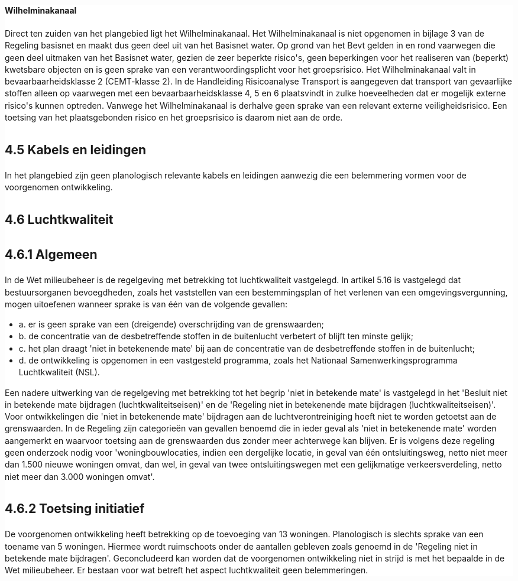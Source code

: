 #### **Wilhelminakanaal**

Direct ten zuiden van het plangebied ligt het Wilhelminakanaal. Het Wilhelminakanaal is niet opgenomen in bijlage 3 van de Regeling basisnet en maakt dus geen deel uit van het Basisnet water. Op grond van het Bevt gelden in en rond vaarwegen die geen deel uitmaken van het Basisnet water, gezien de zeer beperkte risico's, geen beperkingen voor het realiseren van (beperkt) kwetsbare objecten en is geen sprake van een verantwoordingsplicht voor het groepsrisico. Het Wilhelminakanaal valt in bevaarbaarheidsklasse 2 (CEMT-klasse 2). In de Handleiding Risicoanalyse Transport is aangegeven dat transport van gevaarlijke stoffen alleen op vaarwegen met een bevaarbaarheidsklasse 4, 5 en 6 plaatsvindt in zulke hoeveelheden dat er mogelijk externe risico's kunnen optreden. Vanwege het Wilhelminakanaal is derhalve geen sprake van een relevant externe veiligheidsrisico. Een toetsing van het plaatsgebonden risico en het groepsrisico is daarom niet aan de orde.

## **4.5 Kabels en leidingen**

<span id="page-27-1"></span><span id="page-27-0"></span>In het plangebied zijn geen planologisch relevante kabels en leidingen aanwezig die een belemmering vormen voor de voorgenomen ontwikkeling.

## **4.6 Luchtkwaliteit**

## **4.6.1 Algemeen**

In de Wet milieubeheer is de regelgeving met betrekking tot luchtkwaliteit vastgelegd. In artikel 5.16 is vastgelegd dat bestuursorganen bevoegdheden, zoals het vaststellen van een bestemmingsplan of het verlenen van een omgevingsvergunning, mogen uitoefenen wanneer sprake is van één van de volgende gevallen:

- a. er is geen sprake van een (dreigende) overschrijding van de grenswaarden;
- b. de concentratie van de desbetreffende stoffen in de buitenlucht verbetert of blijft ten minste gelijk;
- c. het plan draagt 'niet in betekenende mate' bij aan de concentratie van de desbetreffende stoffen in de buitenlucht;
- d. de ontwikkeling is opgenomen in een vastgesteld programma, zoals het Nationaal Samenwerkingsprogramma Luchtkwaliteit (NSL).

Een nadere uitwerking van de regelgeving met betrekking tot het begrip 'niet in betekende mate' is vastgelegd in het 'Besluit niet in betekende mate bijdragen (luchtkwaliteitseisen)' en de 'Regeling niet in betekenende mate bijdragen (luchtkwaliteitseisen)'. Voor ontwikkelingen die 'niet in betekenende mate' bijdragen aan de luchtverontreiniging hoeft niet te worden getoetst aan de grenswaarden. In de Regeling zijn categorieën van gevallen benoemd die in ieder geval als 'niet in betekenende mate' worden aangemerkt en waarvoor toetsing aan de grenswaarden dus zonder meer achterwege kan blijven. Er is volgens deze regeling geen onderzoek nodig voor 'woningbouwlocaties, indien een dergelijke locatie, in geval van één ontsluitingsweg, netto niet meer dan 1.500 nieuwe woningen omvat, dan wel, in geval van twee ontsluitingswegen met een gelijkmatige verkeersverdeling, netto niet meer dan 3.000 woningen omvat'.

## **4.6.2 Toetsing initiatief**

De voorgenomen ontwikkeling heeft betrekking op de toevoeging van 13 woningen. Planologisch is slechts sprake van een toename van 5 woningen. Hiermee wordt ruimschoots onder de aantallen gebleven zoals genoemd in de 'Regeling niet in betekende mate bijdragen'. Geconcludeerd kan worden dat de voorgenomen ontwikkeling niet in strijd is met het bepaalde in de Wet milieubeheer. Er bestaan voor wat betreft het aspect luchtkwaliteit geen belemmeringen.
